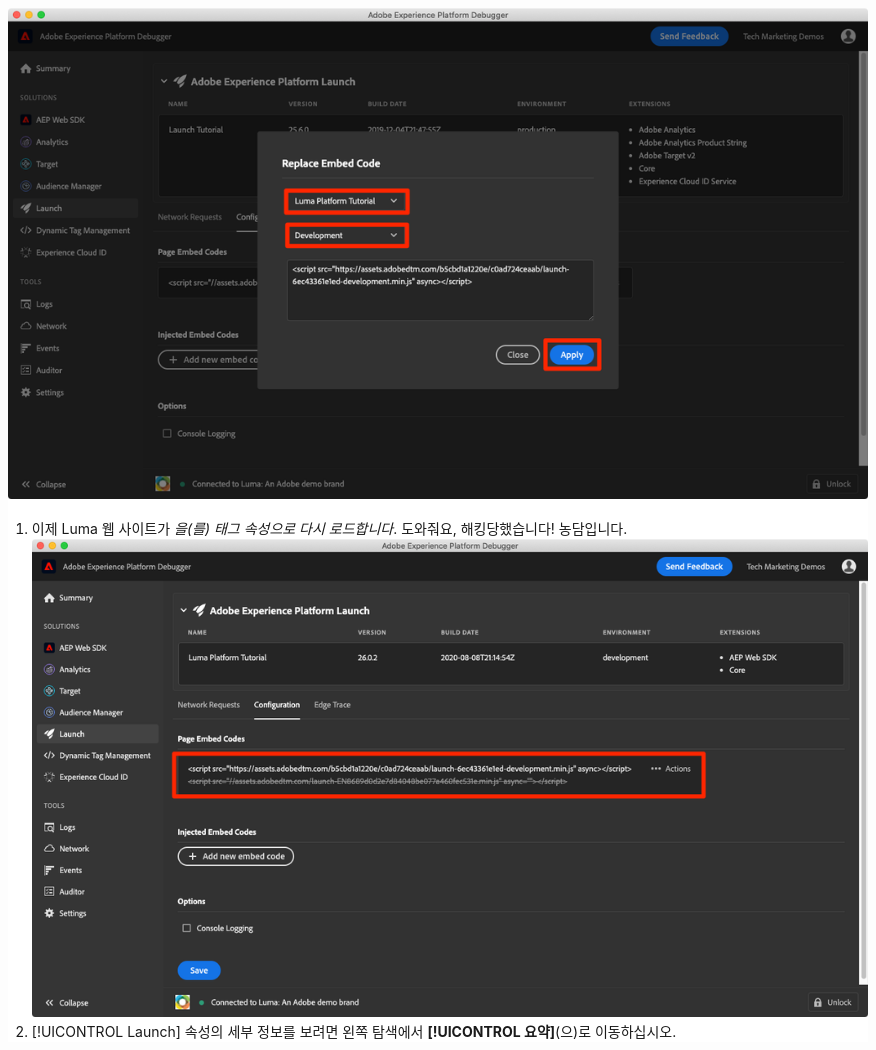    ![대체 태그 속성 선택](assets/websdk-debugger-selectProperty.png)
1. 이제 Luma 웹 사이트가 _을(를) 태그 속성으로 다시 로드합니다_. 도와줘요, 해킹당했습니다! 농담입니다.
   ![태그 속성이 대체됨](assets/websdk-debugger-propertyReplaced.png)
1. [!UICONTROL Launch] 속성의 세부 정보를 보려면 왼쪽 탐색에서 **[!UICONTROL 요약]**(으)로 이동하십시오.